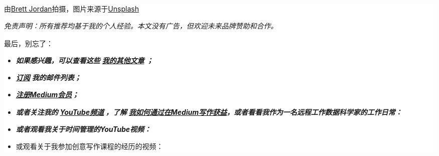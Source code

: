 由[Brett Jordan](https://unsplash.com/@brett_jordan?utm_source=medium&utm_medium=referral)拍摄，图片来源于[Unsplash](https://unsplash.com/?utm_source=medium&utm_medium=referral)

*免责声明：所有推荐均基于我的个人经验。本文没有广告，但欢迎未来品牌赞助和合作。*

最后，别忘了：

+   ***如果感兴趣，可以查看这些*** [***我的其他文章***](https://zzhu17.medium.com/my-blog-posts-gallery-ac6e01fe5cc3) ***；***

+   [***订阅***](https://zzhu17.medium.com/subscribe) ***我的邮件列表；***

+   [***注册Medium会员***](https://zzhu17.medium.com/membership)***；***

+   ***或者关注我的*** [***YouTube频道***](https://youtube.com/channel/UCMs6go1pvY5OOy1DXVtMo5A) ***，了解*** [***我如何通过在Medium写作获益***](https://youtu.be/oFDl0-SKAL8)***，或者看看我作为一名远程工作数据科学家的工作日常：***

+   ***或者观看我关于时间管理的YouTube视频：***

+   或观看关于我参加创意写作课程的经历的视频：
